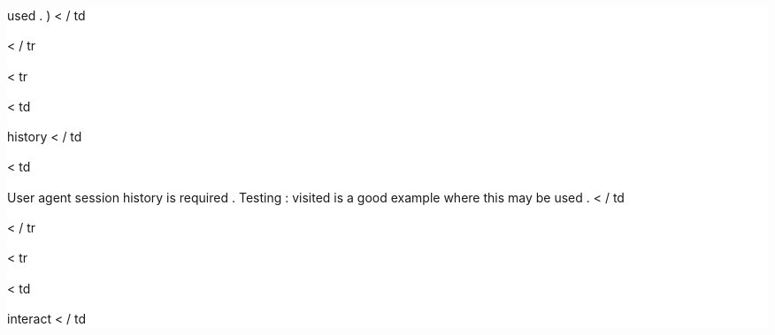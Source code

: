 used
.
)
<
/
td
>
<
/
tr
>
<
tr
>
<
td
>
history
<
/
td
>
<
td
>
User
agent
session
history
is
required
.
Testing
:
visited
is
a
good
example
where
this
may
be
used
.
<
/
td
>
<
/
tr
>
<
tr
>
<
td
>
interact
<
/
td
>